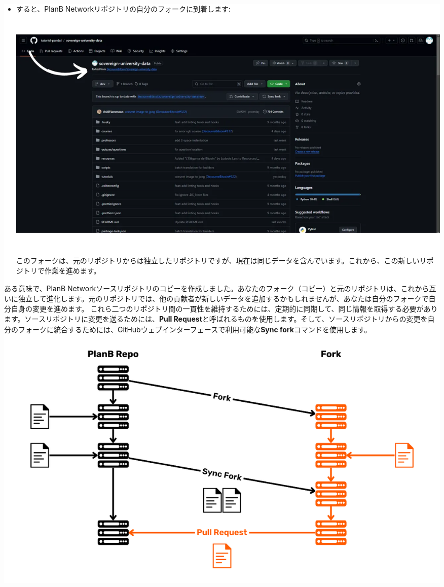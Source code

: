 - すると、PlanB Networkリポジトリの自分のフォークに到着します: ![github-desktop](assets/13.webp)
このフォークは、元のリポジトリからは独立したリポジトリですが、現在は同じデータを含んでいます。これから、この新しいリポジトリで作業を進めます。

ある意味で、PlanB Networkソースリポジトリのコピーを作成しました。あなたのフォーク（コピー）と元のリポジトリは、これから互いに独立して進化します。元のリポジトリでは、他の貢献者が新しいデータを追加するかもしれませんが、あなたは自分のフォークで自分自身の変更を進めます。
これら二つのリポジトリ間の一貫性を維持するためには、定期的に同期して、同じ情報を取得する必要があります。ソースリポジトリに変更を送るためには、**Pull Request**と呼ばれるものを使用します。そして、ソースリポジトリからの変更を自分のフォークに統合するためには、GitHubウェブインターフェースで利用可能な**Sync fork**コマンドを使用します。
![github-desktop](assets/14.webp)
